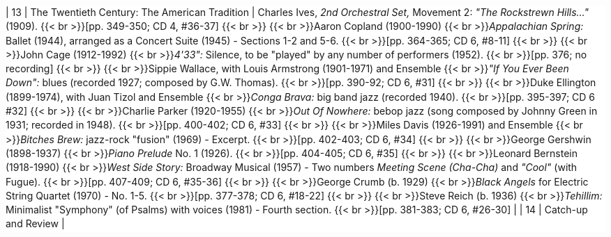 | 13 | The Twentieth Century: The American Tradition | Charles Ives, _2nd Orchestral Set,_ Movement 2: _"The Rockstrewn_ _Hills…"_ (1909).  {{< br >}}\[pp. 349-350; CD 4, #36-37\]  {{< br >}}  {{< br >}}Aaron Copland (1900-1990)  {{< br >}}_Appalachian Spring:_ Ballet (1944), arranged as a Concert Suite (1945) - Sections 1-2 and 5-6.  {{< br >}}\[pp. 364-365; CD 6, #8-11\]  {{< br >}}  {{< br >}}John Cage (1912-1992)  {{< br >}}_4'33":_ Silence, to be "played" by any number of performers (1952).  {{< br >}}\[pp. 376; no recording\]  {{< br >}}  {{< br >}}Sippie Wallace, with Louis Armstrong (1901-1971) and Ensemble  {{< br >}}_"If You Ever Been Down":_ blues (recorded 1927; composed by G.W. Thomas).  {{< br >}}\[pp. 390-92; CD 6, #31\]  {{< br >}}  {{< br >}}Duke Ellington (1899-1974), with Juan Tizol and Ensemble  {{< br >}}_Conga Brava:_ big band jazz (recorded 1940).  {{< br >}}\[pp. 395-397; CD 6 #32\]  {{< br >}}  {{< br >}}Charlie Parker (1920-1955)  {{< br >}}_Out Of Nowhere:_ bebop jazz (song composed by Johnny Green in 1931; recorded in 1948).  {{< br >}}\[pp. 400-402; CD 6, #33\]  {{< br >}}  {{< br >}}Miles Davis (1926-1991) and Ensemble  {{< br >}}_Bitches Brew:_ jazz-rock "fusion" (1969) - Excerpt.  {{< br >}}\[pp. 402-403; CD 6, #34\]  {{< br >}}  {{< br >}}George Gershwin (1898-1937)  {{< br >}}_Piano Prelude_ No. 1 (1926).  {{< br >}}\[pp. 404-405; CD 6, #35\]  {{< br >}}  {{< br >}}Leonard Bernstein (1918-1990)  {{< br >}}_West Side Story:_ Broadway Musical (1957) - Two numbers _Meeting Scene (Cha-Cha)_ and _"Cool"_ (with Fugue).  {{< br >}}\[pp. 407-409; CD 6, #35-36\]  {{< br >}}  {{< br >}}George Crumb (b. 1929)  {{< br >}}_Black Angels_ for Electric String Quartet (1970) - No. 1-5.  {{< br >}}\[pp. 377-378; CD 6, #18-22\]  {{< br >}}  {{< br >}}Steve Reich (b. 1936)  {{< br >}}_Tehillim:_ Minimalist "Symphony" (of Psalms) with voices (1981) - Fourth section.  {{< br >}}\[pp. 381-383; CD 6, #26-30\] |
| 14 | Catch-up and Review |